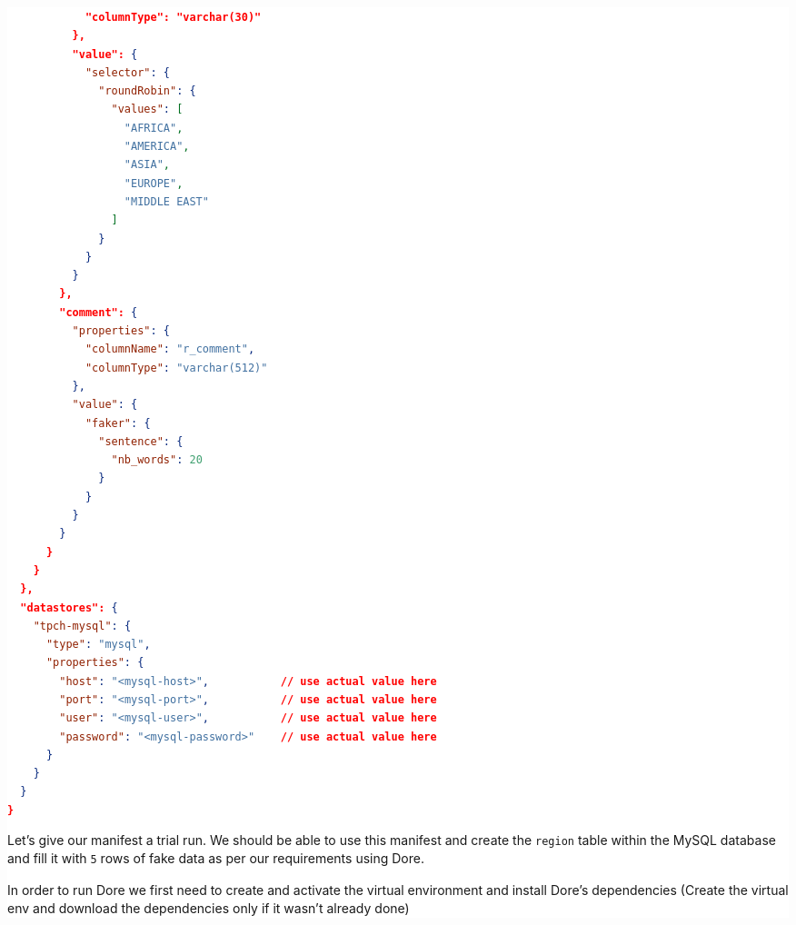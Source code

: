 ```json
            "columnType": "varchar(30)"
          },
          "value": {
            "selector": {
              "roundRobin": {
                "values": [
                  "AFRICA",
                  "AMERICA",
                  "ASIA",
                  "EUROPE",
                  "MIDDLE EAST"
                ]
              }
            }
          }
        },
        "comment": {
          "properties": {
            "columnName": "r_comment",
            "columnType": "varchar(512)"
          },
          "value": {
            "faker": {
              "sentence": {
                "nb_words": 20
              }
            }
          }
        }
      }
    }
  },
  "datastores": {
    "tpch-mysql": {
      "type": "mysql",
      "properties": {
        "host": "<mysql-host>",           // use actual value here
        "port": "<mysql-port>",           // use actual value here
        "user": "<mysql-user>",           // use actual value here
        "password": "<mysql-password>"    // use actual value here
      }
    }
  }
}
```

Let’s give our manifest a trial run. We should be able to use this manifest and create the `region` table within the MySQL database and fill it with `5` rows of fake data as per our requirements using Dore.

In order to run Dore we first need to create and activate the virtual environment and install Dore’s dependencies (Create the virtual env and download the dependencies only if it wasn’t already done)
